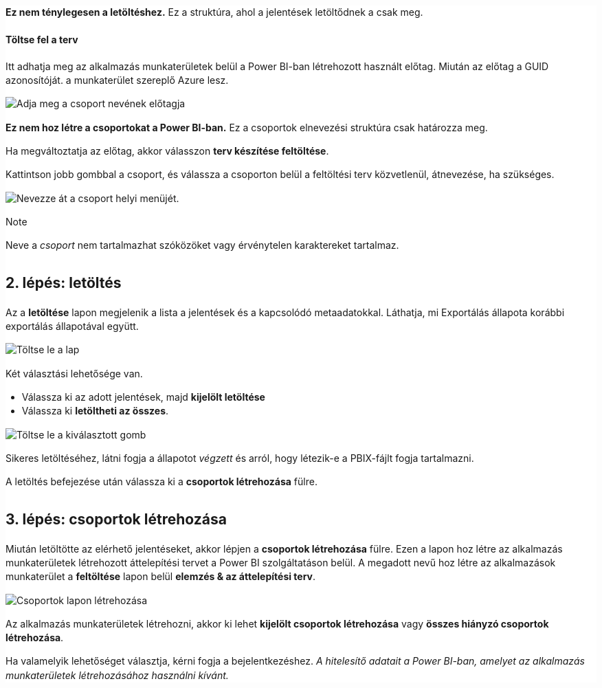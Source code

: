 **Ez nem ténylegesen a letöltéshez.** Ez a struktúra, ahol a jelentések letöltődnek a csak meg.

#### <a name="upload-plan"></a>Töltse fel a terv

Itt adhatja meg az alkalmazás munkaterületek belül a Power BI-ban létrehozott használt előtag. Miután az előtag a GUID azonosítóját. a munkaterület szereplő Azure lesz.

![Adja meg a csoport nevének előtagja](media/migrate-tool/migrate-tool-upload-plan.png)

**Ez nem hoz létre a csoportokat a Power BI-ban.** Ez a csoportok elnevezési struktúra csak határozza meg.

Ha megváltoztatja az előtag, akkor válasszon **terv készítése feltöltése**.

Kattintson jobb gombbal a csoport, és válassza a csoporton belül a feltöltési terv közvetlenül, átnevezése, ha szükséges.

![Nevezze át a csoport helyi menüjét.](media/migrate-tool/migrate-tool-upload-report-rename-item.png)

> [!NOTE]
> Neve a *csoport* nem tartalmazhat szóközöket vagy érvénytelen karaktereket tartalmaz.

## <a name="step-2-download"></a>2. lépés: letöltés

Az a **letöltése** lapon megjelenik a lista a jelentések és a kapcsolódó metaadatokkal. Láthatja, mi Exportálás állapota korábbi exportálás állapotával együtt.

![Töltse le a lap](media/migrate-tool/migrate-tool-download-tab.png)

Két választási lehetősége van.

* Válassza ki az adott jelentések, majd **kijelölt letöltése**
* Válassza ki **letöltheti az összes**.

![Töltse le a kiválasztott gomb](media/migrate-tool/migrate-tool-download-options.png)

Sikeres letöltéséhez, látni fogja a állapotot *végzett* és arról, hogy létezik-e a PBIX-fájlt fogja tartalmazni.

A letöltés befejezése után válassza ki a **csoportok létrehozása** fülre.

## <a name="step-3-create-groups"></a>3. lépés: csoportok létrehozása

Miután letöltötte az elérhető jelentéseket, akkor lépjen a **csoportok létrehozása** fülre. Ezen a lapon hoz létre az alkalmazás munkaterületek létrehozott áttelepítési tervet a Power BI szolgáltatáson belül. A megadott nevű hoz létre az alkalmazások munkaterület a **feltöltése** lapon belül **elemzés & az áttelepítési terv**.

![Csoportok lapon létrehozása](media/migrate-tool/migrate-tool-create-groups.png)

Az alkalmazás munkaterületek létrehozni, akkor ki lehet **kijelölt csoportok létrehozása** vagy **összes hiányzó csoportok létrehozása**.

Ha valamelyik lehetőséget választja, kérni fogja a bejelentkezéshez. *A hitelesítő adatait a Power BI-ban, amelyet az alkalmazás munkaterületek létrehozásához használni kívánt.*
